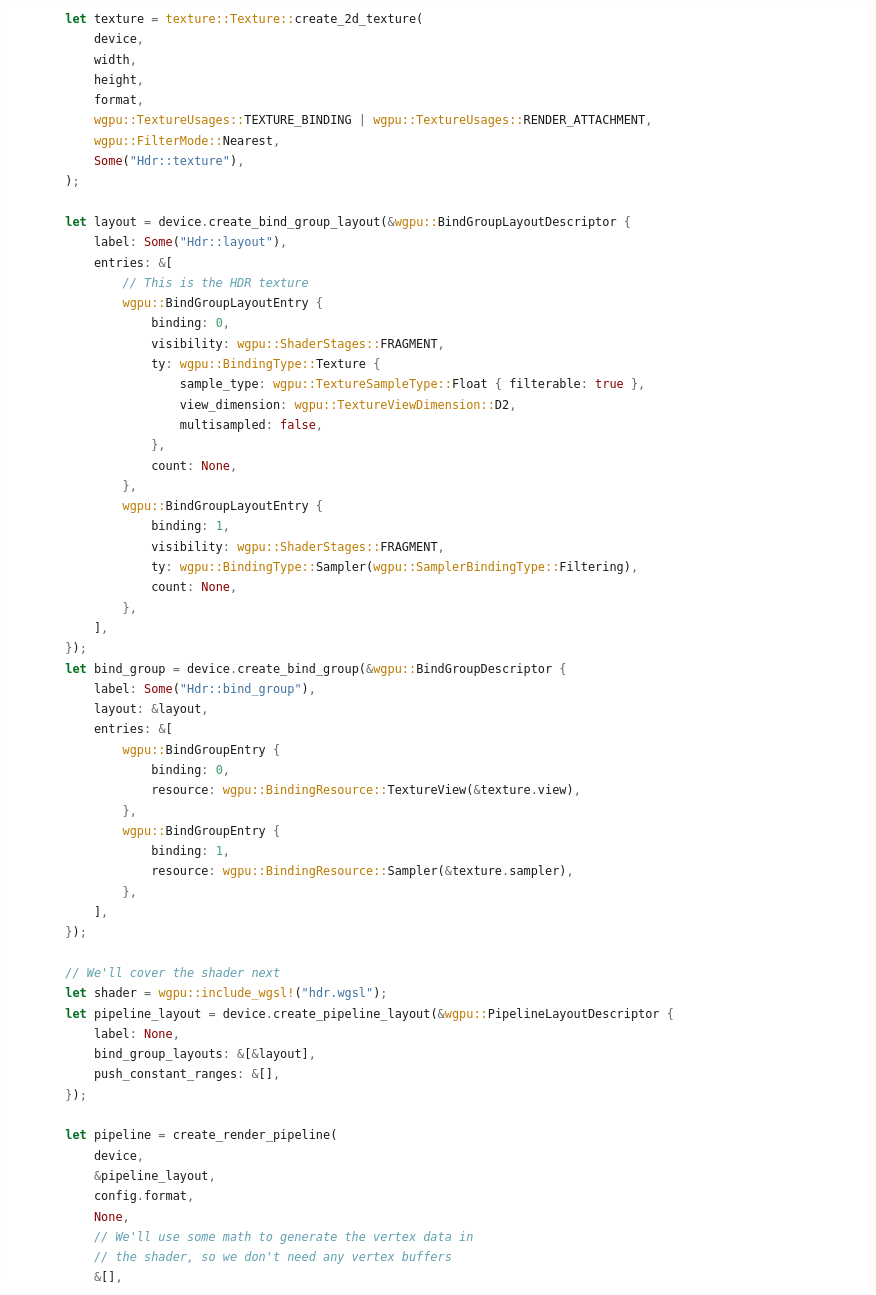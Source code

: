 ```rust
        let texture = texture::Texture::create_2d_texture(
            device,
            width,
            height,
            format,
            wgpu::TextureUsages::TEXTURE_BINDING | wgpu::TextureUsages::RENDER_ATTACHMENT,
            wgpu::FilterMode::Nearest,
            Some("Hdr::texture"),
        );

        let layout = device.create_bind_group_layout(&wgpu::BindGroupLayoutDescriptor {
            label: Some("Hdr::layout"),
            entries: &[
                // This is the HDR texture
                wgpu::BindGroupLayoutEntry {
                    binding: 0,
                    visibility: wgpu::ShaderStages::FRAGMENT,
                    ty: wgpu::BindingType::Texture {
                        sample_type: wgpu::TextureSampleType::Float { filterable: true },
                        view_dimension: wgpu::TextureViewDimension::D2,
                        multisampled: false,
                    },
                    count: None,
                },
                wgpu::BindGroupLayoutEntry {
                    binding: 1,
                    visibility: wgpu::ShaderStages::FRAGMENT,
                    ty: wgpu::BindingType::Sampler(wgpu::SamplerBindingType::Filtering),
                    count: None,
                },
            ],
        });
        let bind_group = device.create_bind_group(&wgpu::BindGroupDescriptor {
            label: Some("Hdr::bind_group"),
            layout: &layout,
            entries: &[
                wgpu::BindGroupEntry {
                    binding: 0,
                    resource: wgpu::BindingResource::TextureView(&texture.view),
                },
                wgpu::BindGroupEntry {
                    binding: 1,
                    resource: wgpu::BindingResource::Sampler(&texture.sampler),
                },
            ],
        });

        // We'll cover the shader next
        let shader = wgpu::include_wgsl!("hdr.wgsl");
        let pipeline_layout = device.create_pipeline_layout(&wgpu::PipelineLayoutDescriptor {
            label: None,
            bind_group_layouts: &[&layout],
            push_constant_ranges: &[],
        });

        let pipeline = create_render_pipeline(
            device,
            &pipeline_layout,
            config.format,
            None,
            // We'll use some math to generate the vertex data in
            // the shader, so we don't need any vertex buffers
            &[],
```